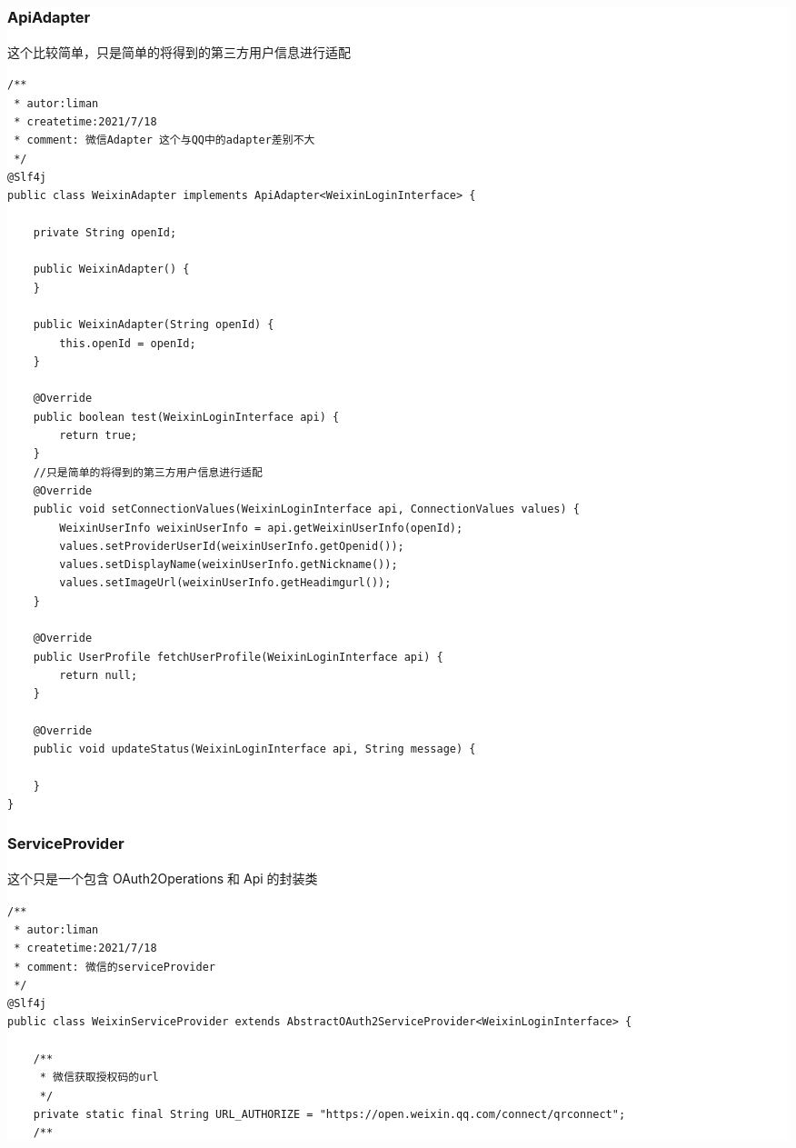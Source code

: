 ### ApiAdapter

这个比较简单，只是简单的将得到的第三方用户信息进行适配

```
/**
 * autor:liman
 * createtime:2021/7/18
 * comment: 微信Adapter 这个与QQ中的adapter差别不大
 */
@Slf4j
public class WeixinAdapter implements ApiAdapter<WeixinLoginInterface> {

    private String openId;

    public WeixinAdapter() {
    }

    public WeixinAdapter(String openId) {
        this.openId = openId;
    }

    @Override
    public boolean test(WeixinLoginInterface api) {
        return true;
    }
	//只是简单的将得到的第三方用户信息进行适配
    @Override
    public void setConnectionValues(WeixinLoginInterface api, ConnectionValues values) {
        WeixinUserInfo weixinUserInfo = api.getWeixinUserInfo(openId);
        values.setProviderUserId(weixinUserInfo.getOpenid());
        values.setDisplayName(weixinUserInfo.getNickname());
        values.setImageUrl(weixinUserInfo.getHeadimgurl());
    }

    @Override
    public UserProfile fetchUserProfile(WeixinLoginInterface api) {
        return null;
    }

    @Override
    public void updateStatus(WeixinLoginInterface api, String message) {

    }
}
```

### ServiceProvider

这个只是一个包含 OAuth2Operations 和 Api 的封装类

```
/**
 * autor:liman
 * createtime:2021/7/18
 * comment: 微信的serviceProvider
 */
@Slf4j
public class WeixinServiceProvider extends AbstractOAuth2ServiceProvider<WeixinLoginInterface> {

    /**
     * 微信获取授权码的url
     */
    private static final String URL_AUTHORIZE = "https://open.weixin.qq.com/connect/qrconnect";
    /**
```